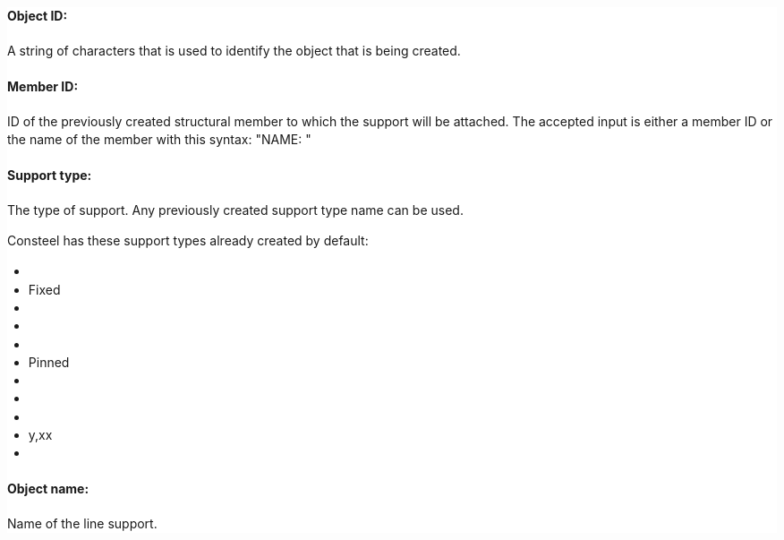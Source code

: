 



#### Object ID:





A string of characters that is used to identify the object that is being created.





#### Member ID:





ID of the previously created structural member to which the support will be attached. The accepted input is either a member ID or the name of the member with this syntax: "NAME: "





#### Support type:





The type of support. Any previously created support type name can be used.





Consteel has these support types already created by default:





- 
- Fixed
- 
-
- 
- Pinned
- 
-
- 
- y,xx
- 





#### Object name:





Name of the line support.


